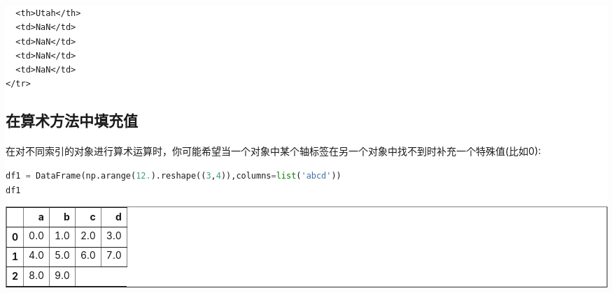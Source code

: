       <th>Utah</th>
      <td>NaN</td>
      <td>NaN</td>
      <td>NaN</td>
      <td>NaN</td>
    </tr>
  </tbody>
</table>
</div>



## 在算术方法中填充值

在对不同索引的对象进行算术运算时，你可能希望当一个对象中某个轴标签在另一个对象中找不到时补充一个特殊值(比如0):


```python
df1 = DataFrame(np.arange(12.).reshape((3,4)),columns=list('abcd')) 
df1
```




<div>
<style scoped>
    .dataframe tbody tr th:only-of-type {
        vertical-align: middle;
    }

    .dataframe tbody tr th {
        vertical-align: top;
    }

    .dataframe thead th {
        text-align: right;
    }
</style>
<table border="1" class="dataframe">
  <thead>
    <tr style="text-align: right;">
      <th></th>
      <th>a</th>
      <th>b</th>
      <th>c</th>
      <th>d</th>
    </tr>
  </thead>
  <tbody>
    <tr>
      <th>0</th>
      <td>0.0</td>
      <td>1.0</td>
      <td>2.0</td>
      <td>3.0</td>
    </tr>
    <tr>
      <th>1</th>
      <td>4.0</td>
      <td>5.0</td>
      <td>6.0</td>
      <td>7.0</td>
    </tr>
    <tr>
      <th>2</th>
      <td>8.0</td>
      <td>9.0</td>